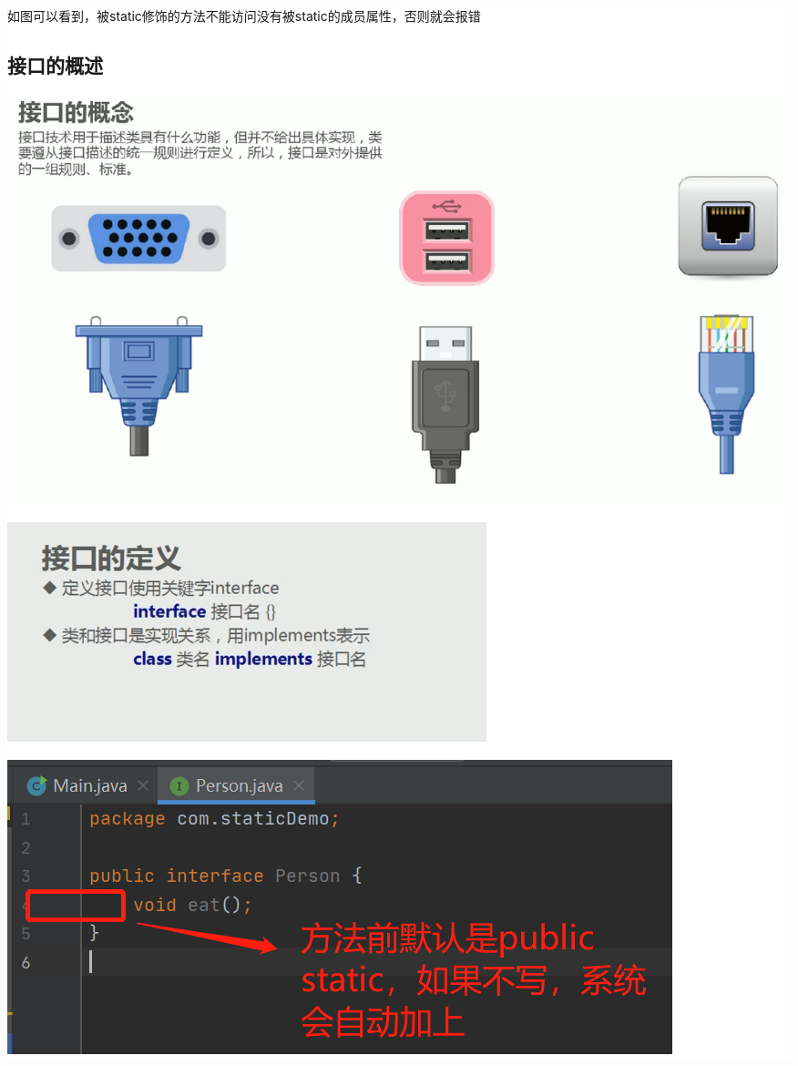 如图可以看到，被static修饰的方法不能访问没有被static的成员属性，否则就会报错



## 接口的概述

![image-20200927204525016](image/image-20200927204525016.png)

![image-20200927204602558](image/image-20200927204602558.png)



![image-20200927205005110](image/image-20200927205005110.png)
